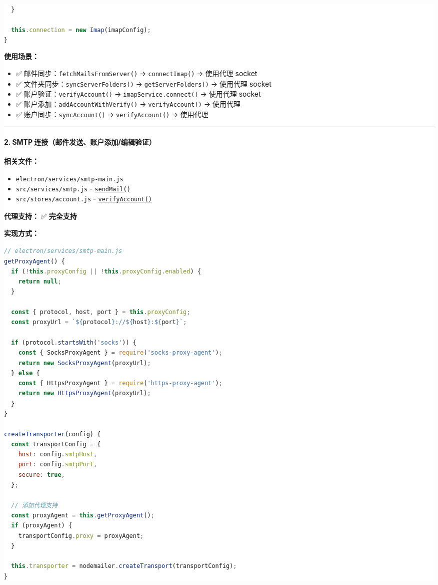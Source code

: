 ```javascript
  }
  
  this.connection = new Imap(imapConfig);
}
```

**使用场景：**
- ✅ 邮件同步：`fetchMailsFromServer()` → `connectImap()` → 使用代理 socket
- ✅ 文件夹同步：`syncServerFolders()` → `getServerFolders()` → 使用代理 socket
- ✅ 账户验证：`verifyAccount()` → `imapService.connect()` → 使用代理 socket
- ✅ 账户添加：`addAccountWithVerify()` → `verifyAccount()` → 使用代理
- ✅ 账户同步：`syncAccount()` → `verifyAccount()` → 使用代理

---

#### 2. **SMTP 连接**（邮件发送、账户添加/编辑验证）

**相关文件：**
- `electron/services/smtp-main.js`
- `src/services/smtp.js` - [`sendMail()`](file://c:\Users\Administrator\Documents\Maillionaire\src\services\smtp.js#L30-L67)
- `src/stores/account.js` - [`verifyAccount()`](file://c:\Users\Administrator\Documents\Maillionaire\src\stores\account.js#L78-L89)

**代理支持：** ✅ **完全支持**

**实现方式：**
```javascript
// electron/services/smtp-main.js
getProxyAgent() {
  if (!this.proxyConfig || !this.proxyConfig.enabled) {
    return null;
  }
  
  const { protocol, host, port } = this.proxyConfig;
  const proxyUrl = `${protocol}://${host}:${port}`;
  
  if (protocol.startsWith('socks')) {
    const { SocksProxyAgent } = require('socks-proxy-agent');
    return new SocksProxyAgent(proxyUrl);
  } else {
    const { HttpsProxyAgent } = require('https-proxy-agent');
    return new HttpsProxyAgent(proxyUrl);
  }
}

createTransporter(config) {
  const transportConfig = {
    host: config.smtpHost,
    port: config.smtpPort,
    secure: true,
  };
  
  // 添加代理支持
  const proxyAgent = this.getProxyAgent();
  if (proxyAgent) {
    transportConfig.proxy = proxyAgent;
  }
  
  this.transporter = nodemailer.createTransport(transportConfig);
}
```
